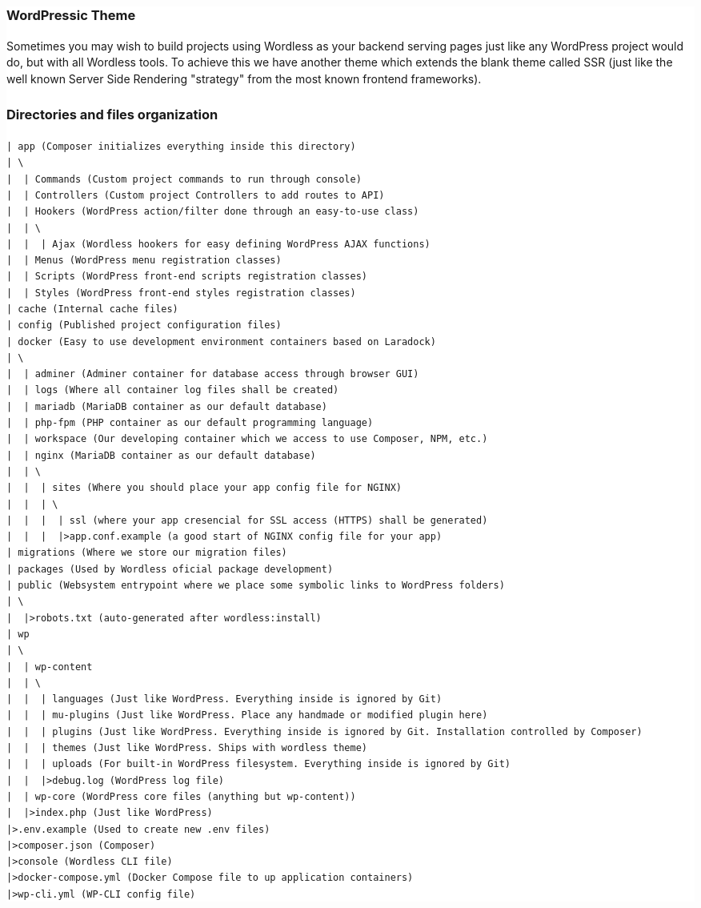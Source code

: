 ### WordPressic Theme

Sometimes you may wish to build projects using Wordless as your backend serving pages just like any WordPress project
would do, but with all Wordless tools. To achieve this we have another theme which extends the blank theme called SSR
(just like the well known Server Side Rendering "strategy" from the most known frontend frameworks).

### Directories and files organization

```
| app (Composer initializes everything inside this directory)
| \
|  | Commands (Custom project commands to run through console)
|  | Controllers (Custom project Controllers to add routes to API)
|  | Hookers (WordPress action/filter done through an easy-to-use class)
|  | \
|  |  | Ajax (Wordless hookers for easy defining WordPress AJAX functions)
|  | Menus (WordPress menu registration classes)
|  | Scripts (WordPress front-end scripts registration classes)
|  | Styles (WordPress front-end styles registration classes)
| cache (Internal cache files)
| config (Published project configuration files)
| docker (Easy to use development environment containers based on Laradock)
| \
|  | adminer (Adminer container for database access through browser GUI)
|  | logs (Where all container log files shall be created)
|  | mariadb (MariaDB container as our default database)
|  | php-fpm (PHP container as our default programming language)
|  | workspace (Our developing container which we access to use Composer, NPM, etc.)
|  | nginx (MariaDB container as our default database)
|  | \
|  |  | sites (Where you should place your app config file for NGINX)
|  |  | \
|  |  |  | ssl (where your app cresencial for SSL access (HTTPS) shall be generated)
|  |  |  |>app.conf.example (a good start of NGINX config file for your app)
| migrations (Where we store our migration files)
| packages (Used by Wordless oficial package development)
| public (Websystem entrypoint where we place some symbolic links to WordPress folders)
| \
|  |>robots.txt (auto-generated after wordless:install)
| wp
| \
|  | wp-content
|  | \
|  |  | languages (Just like WordPress. Everything inside is ignored by Git)
|  |  | mu-plugins (Just like WordPress. Place any handmade or modified plugin here)
|  |  | plugins (Just like WordPress. Everything inside is ignored by Git. Installation controlled by Composer)
|  |  | themes (Just like WordPress. Ships with wordless theme)
|  |  | uploads (For built-in WordPress filesystem. Everything inside is ignored by Git)
|  |  |>debug.log (WordPress log file)
|  | wp-core (WordPress core files (anything but wp-content))
|  |>index.php (Just like WordPress)
|>.env.example (Used to create new .env files)
|>composer.json (Composer)
|>console (Wordless CLI file)
|>docker-compose.yml (Docker Compose file to up application containers)
|>wp-cli.yml (WP-CLI config file)
```
